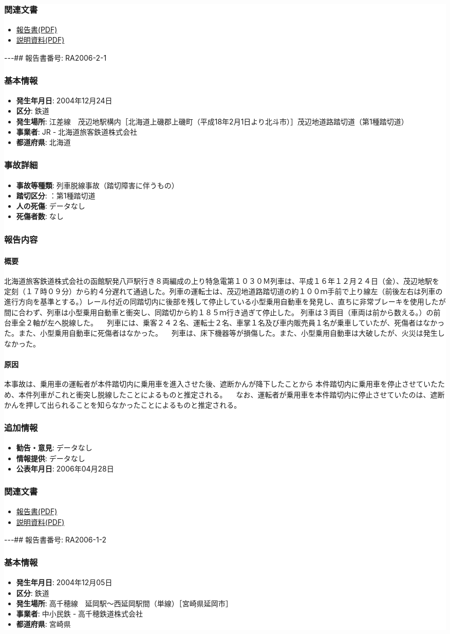 ### 関連文書
- [報告書(PDF)](http://www.mlit.go.jp/jtsb/railway/rep-acci/RA2006-1-5.pdf)
- [説明資料(PDF)](データなし)

---## 報告書番号: RA2006-2-1

### 基本情報
- **発生年月日**: 2004年12月24日
- **区分**: 鉄道
- **発生場所**: 江差線　茂辺地駅構内［北海道上磯郡上磯町（平成18年2月1日より北斗市）］茂辺地道路踏切道（第1種踏切道）
- **事業者**: JR - 北海道旅客鉄道株式会社
- **都道府県**: 北海道

### 事故詳細
- **事故等種類**: 列車脱線事故（踏切障害に伴うもの）
- **踏切区分**: ：第1種踏切道
- **人の死傷**: データなし
- **死傷者数**: なし

### 報告内容
#### 概要
北海道旅客鉄道株式会社の函館駅発八戸駅行き８両編成の上り特急電第１０３０Ｍ列車は、平成１６年１２月２４日（金）、茂辺地駅を定刻（１７時０９分）から約４分遅れて通過した。列車の運転士は、茂辺地道路踏切道の約１００ｍ手前で上り線左（前後左右は列車の進行方向を基準とする。）レール付近の同踏切内に後部を残して停止している小型乗用自動車を発見し、直ちに非常ブレーキを使用したが間に合わず、列車は小型乗用自動車と衝突し、同踏切から約１８５ｍ行き過ぎて停止した。
  列車は３両目（車両は前から数える。）の前台車全２軸が左へ脱線した。
　列車には、乗客２４２名、運転士２名、車掌１名及び車内販売員１名が乗車していたが、死傷者はなかった。また、小型乗用自動車に死傷者はなかった。
　列車は、床下機器等が損傷した。また、小型乗用自動車は大破したが、火災は発生しなかった。

#### 原因
本事故は、乗用車の運転者が本件踏切内に乗用車を進入させた後、遮断かんが降下したことから 本件踏切内に乗用車を停止させていたため、本件列車がこれと衝突し脱線したことによるものと推定される。
　なお、運転者が乗用車を本件踏切内に停止させていたのは、遮断かんを押して出られることを知らなかったことによるものと推定される。

### 追加情報
- **勧告・意見**: データなし
- **情報提供**: データなし
- **公表年月日**: 2006年04月28日

### 関連文書
- [報告書(PDF)](http://www.mlit.go.jp/jtsb/railway/rep-acci/RA2006-2-1.pdf)
- [説明資料(PDF)](データなし)

---## 報告書番号: RA2006-1-2

### 基本情報
- **発生年月日**: 2004年12月05日
- **区分**: 鉄道
- **発生場所**: 高千穂線　延岡駅～西延岡駅間（単線）［宮崎県延岡市］
- **事業者**: 中小民鉄 - 高千穂鉄道株式会社
- **都道府県**: 宮崎県

